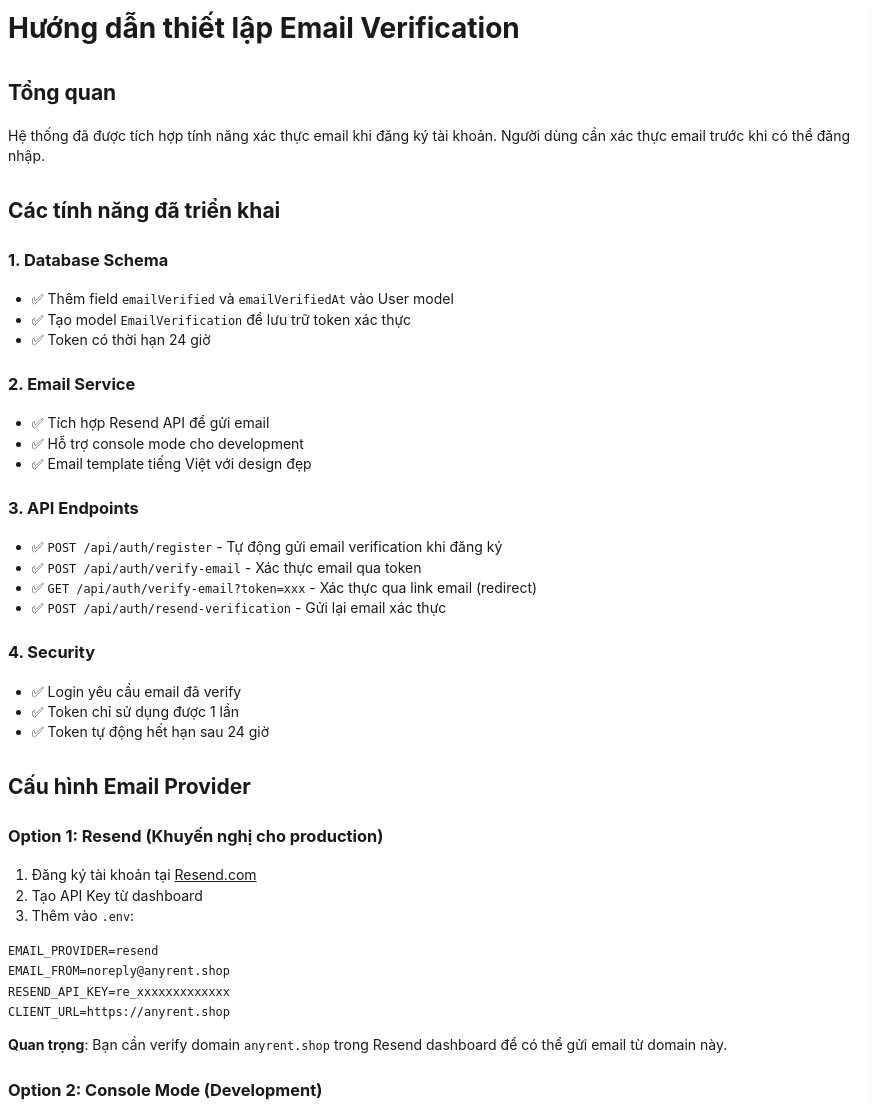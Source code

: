 # Hướng dẫn thiết lập Email Verification

## Tổng quan

Hệ thống đã được tích hợp tính năng xác thực email khi đăng ký tài khoản. Người dùng cần xác thực email trước khi có thể đăng nhập.

## Các tính năng đã triển khai

### 1. Database Schema
- ✅ Thêm field `emailVerified` và `emailVerifiedAt` vào User model
- ✅ Tạo model `EmailVerification` để lưu trữ token xác thực
- ✅ Token có thời hạn 24 giờ

### 2. Email Service
- ✅ Tích hợp Resend API để gửi email
- ✅ Hỗ trợ console mode cho development
- ✅ Email template tiếng Việt với design đẹp

### 3. API Endpoints
- ✅ `POST /api/auth/register` - Tự động gửi email verification khi đăng ký
- ✅ `POST /api/auth/verify-email` - Xác thực email qua token
- ✅ `GET /api/auth/verify-email?token=xxx` - Xác thực qua link email (redirect)
- ✅ `POST /api/auth/resend-verification` - Gửi lại email xác thực

### 4. Security
- ✅ Login yêu cầu email đã verify
- ✅ Token chỉ sử dụng được 1 lần
- ✅ Token tự động hết hạn sau 24 giờ

## Cấu hình Email Provider

### Option 1: Resend (Khuyến nghị cho production)

1. Đăng ký tài khoản tại [Resend.com](https://resend.com)
2. Tạo API Key từ dashboard
3. Thêm vào `.env`:

```env
EMAIL_PROVIDER=resend
EMAIL_FROM=noreply@anyrent.shop
RESEND_API_KEY=re_xxxxxxxxxxxxx
CLIENT_URL=https://anyrent.shop
```

**Quan trọng**: Bạn cần verify domain `anyrent.shop` trong Resend dashboard để có thể gửi email từ domain này.

### Option 2: Console Mode (Development)
